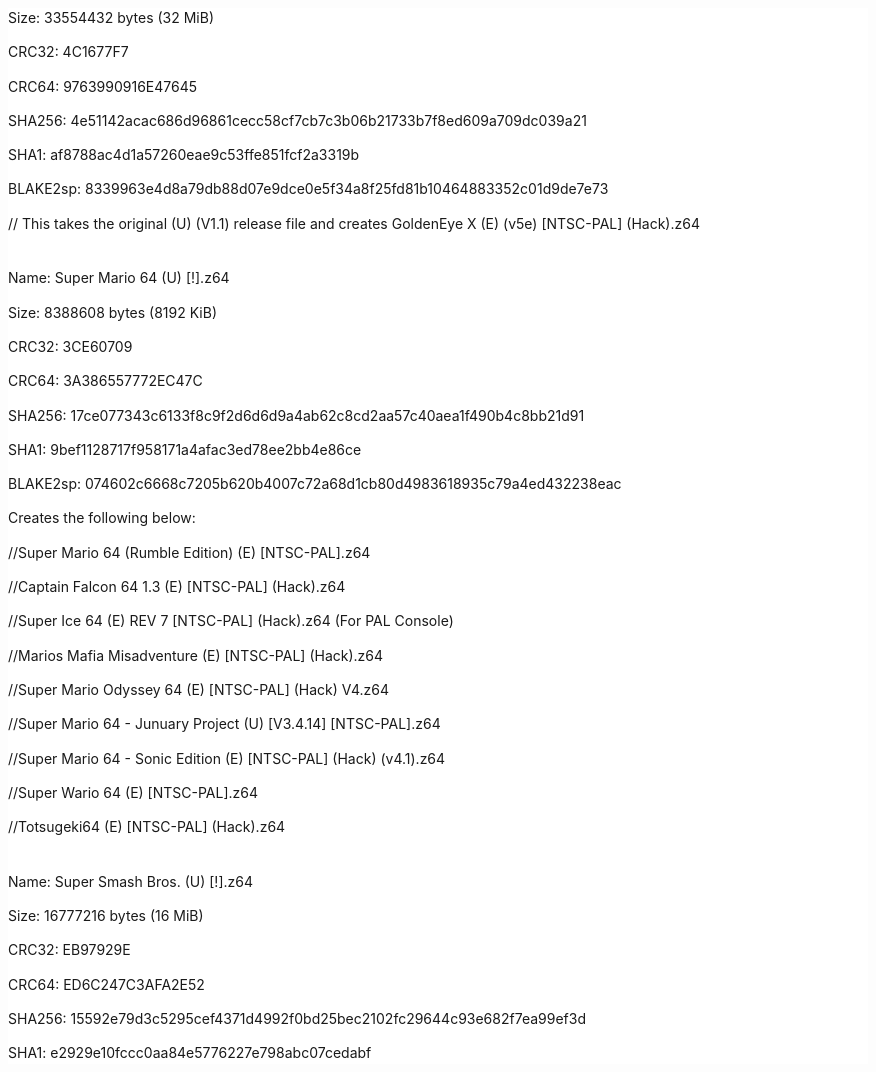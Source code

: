 Size: 33554432 bytes (32 MiB)

CRC32: 4C1677F7

CRC64: 9763990916E47645

SHA256: 4e51142acac686d96861cecc58cf7cb7c3b06b21733b7f8ed609a709dc039a21

SHA1: af8788ac4d1a57260eae9c53ffe851fcf2a3319b

BLAKE2sp: 8339963e4d8a79db88d07e9dce0e5f34a8f25fd81b10464883352c01d9de7e73

// This takes the original (U) (V1.1) release file and creates GoldenEye X (E) (v5e) [NTSC-PAL] (Hack).z64
<br>
</br>

Name: Super Mario 64 (U) [!].z64

Size: 8388608 bytes (8192 KiB)

CRC32: 3CE60709

CRC64: 3A386557772EC47C

SHA256: 17ce077343c6133f8c9f2d6d6d9a4ab62c8cd2aa57c40aea1f490b4c8bb21d91

SHA1: 9bef1128717f958171a4afac3ed78ee2bb4e86ce

BLAKE2sp: 074602c6668c7205b620b4007c72a68d1cb80d4983618935c79a4ed432238eac

Creates the following below:

//Super Mario 64 (Rumble Edition) (E) [NTSC-PAL].z64

//Captain Falcon 64 1.3 (E) [NTSC-PAL] (Hack).z64

//Super Ice 64 (E) REV 7 [NTSC-PAL] (Hack).z64 (For PAL Console)

//Marios Mafia Misadventure (E) [NTSC-PAL] (Hack).z64

//Super Mario Odyssey 64  (E) [NTSC-PAL] (Hack) V4.z64

//Super Mario 64 - Junuary Project (U) [V3.4.14] [NTSC-PAL].z64

//Super Mario 64 - Sonic Edition (E) [NTSC-PAL] (Hack) (v4.1).z64

//Super Wario 64 (E) [NTSC-PAL].z64

//Totsugeki64 (E) [NTSC-PAL] (Hack).z64
<br>
</br>

Name: Super Smash Bros. (U) [!].z64

Size: 16777216 bytes (16 MiB)

CRC32: EB97929E

CRC64: ED6C247C3AFA2E52

SHA256: 15592e79d3c5295cef4371d4992f0bd25bec2102fc29644c93e682f7ea99ef3d

SHA1: e2929e10fccc0aa84e5776227e798abc07cedabf
